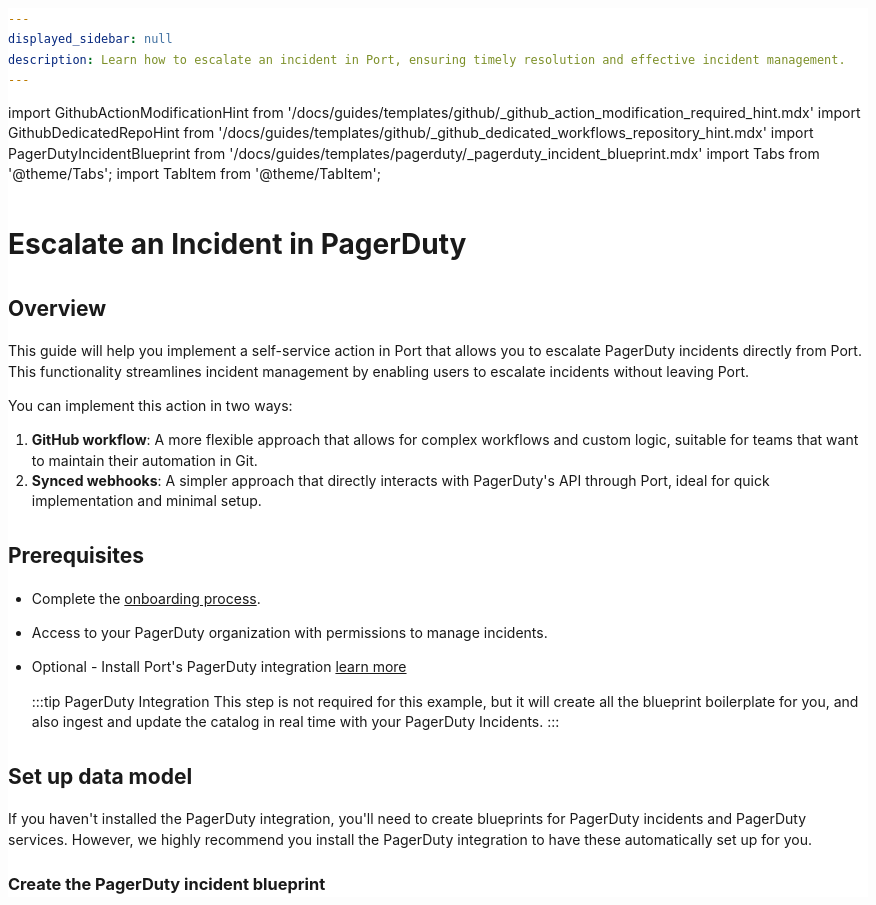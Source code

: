 ```yaml
---
displayed_sidebar: null
description: Learn how to escalate an incident in Port, ensuring timely resolution and effective incident management.
---
```


import GithubActionModificationHint from '/docs/guides/templates/github/_github_action_modification_required_hint.mdx'
import GithubDedicatedRepoHint from '/docs/guides/templates/github/_github_dedicated_workflows_repository_hint.mdx'
import PagerDutyIncidentBlueprint from '/docs/guides/templates/pagerduty/_pagerduty_incident_blueprint.mdx'
import Tabs from '@theme/Tabs';
import TabItem from '@theme/TabItem';

# Escalate an Incident in PagerDuty

## Overview
This guide will help you implement a self-service action in Port that allows you to escalate PagerDuty incidents directly from Port.
This functionality streamlines incident management by enabling users to escalate incidents without leaving Port.

You can implement this action in two ways:
1. **GitHub workflow**: A more flexible approach that allows for complex workflows and custom logic, suitable for teams that want to maintain their automation in Git.
2. **Synced webhooks**: A simpler approach that directly interacts with PagerDuty's API through Port, ideal for quick implementation and minimal setup.

## Prerequisites

- Complete the [onboarding process](/getting-started/overview).
- Access to your PagerDuty organization with permissions to manage incidents.
- Optional - Install Port's PagerDuty integration [learn more](https://docs.port.io/build-your-software-catalog/sync-data-to-catalog/incident-management/pagerduty)

	:::tip PagerDuty Integration
	This step is not required for this example, but it will create all the blueprint boilerplate for you, and also ingest and update the catalog in real time with your PagerDuty Incidents.
	:::

## Set up data model

If you haven't installed the PagerDuty integration, you'll need to create blueprints for PagerDuty incidents and PagerDuty services.
However, we highly recommend you install the PagerDuty integration to have these automatically set up for you.

<h3>Create the PagerDuty incident blueprint</h3>
